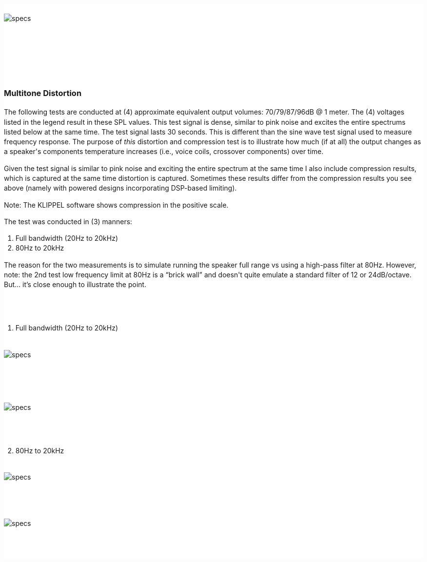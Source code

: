 <img align="left" src="https://dl.dropboxusercontent.com/scl/fi/b4iloo6typx6a1pg3s00h/KEF-Q11-Meta_Compression.png?rlkey=rasqo4wc7bx68qp3waez2pui8&st=klbzli67&dl=0" alt="specs" width="100%" style="vertical-align:middle;margin:20px 0px"/><br clear="all" />

<br>

<br><br>

### Multitone Distortion

The following tests are conducted at (4) approximate equivalent output volumes: 70/79/87/96dB @ 1 meter.  The (4) voltages listed in the legend result in these SPL values.  This test signal is dense, similar to pink noise and excites the entire spectrums listed below at the same time.  The test signal lasts 30 seconds.  This is different than the sine wave test signal used to measure frequency response.  The purpose of *this* distortion and compression test is to illustrate how much (if at all) the output changes as a speaker's components temperature increases (i.e., voice coils, crossover components) over time.

Given the test signal is similar to pink noise and exciting the entire spectrum at the same time I also include compression results, which is captured at the same time distortion is captured.  Sometimes these results differ from the compression results you see above (namely with powered designs incorporating DSP-based limiting).

Note: The KLIPPEL software shows compression in the positive scale.

The test was conducted in (3) manners:
1) Full bandwidth (20Hz to 20kHz)
2) 80Hz to 20kHz

The reason for the two measurements is to simulate running the speaker full range vs using a high-pass filter at 80Hz. However, note: the 2nd test low frequency limit at 80Hz is a “brick wall” and doesn't quite emulate a standard filter of 12 or 24dB/octave. But… it’s close enough to illustrate the point.


<br>
<br>

1) Full bandwidth (20Hz to 20kHz)

<img align="left" src="https://dl.dropboxusercontent.com/scl/fi/fshubbfirgwa6lwmchibc/mton-full.png?rlkey=4prabbuqxx6xtwa09t9ofu9by&st=4axuymmw&dl=0" alt="specs" width="100%" style="vertical-align:middle;margin:20px 0px"/><br clear="all" />

<br>

<img align="left" src="https://dl.dropboxusercontent.com/scl/fi/w1we2zg54kyhftls2fitz/Compression-of-Transfer-Function-H-f-full.png?rlkey=0oh7rv8128buq991eq1fqsjkj&st=q5leadv3&dl=0" alt="specs" width="100%" style="vertical-align:middle;margin:20px 0px"/><br clear="all" />

<br>

2) 80Hz to 20kHz

<img align="left" src="https://dl.dropboxusercontent.com/scl/fi/al3x9zkl6kcgb3v5p0vcz/mton-80.png?rlkey=c97kubojskpjd98rhvdcomzqz&st=nzdm8bg5&dl=0" alt="specs" width="100%" style="vertical-align:middle;margin:20px 0px"/><br clear="all" />

<br>
<img align="left" src="https://dl.dropboxusercontent.com/scl/fi/hl3g7i2sbkfp04aiohxsy/Compression-of-Transfer-Function-H-f-8.png?rlkey=bninn40d198puziw6a9iyy68f&st=kigvi100&dl=0" alt="specs" width="100%" style="vertical-align:middle;margin:20px 0px"/><br clear="all" />

<br>

<br>
